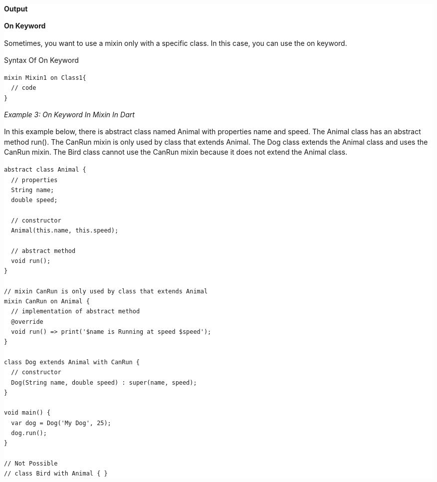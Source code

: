 ```
```


**Output**

**On Keyword**

Sometimes, you want to use a mixin only with a specific class. In this case, you can use the on keyword.

Syntax Of On Keyword

```
mixin Mixin1 on Class1{
  // code
}
```

*Example 3: On Keyword In Mixin In Dart*

In this example below, there is abstract class named Animal with properties name and speed. The Animal class has an abstract method run(). The CanRun mixin is only used by class that extends Animal. The Dog class extends the Animal class and uses the CanRun mixin. The Bird class cannot use the CanRun mixin because it does not extend the Animal class.

```
abstract class Animal {
  // properties
  String name;
  double speed;

  // constructor
  Animal(this.name, this.speed);

  // abstract method
  void run();
}

// mixin CanRun is only used by class that extends Animal
mixin CanRun on Animal {
  // implementation of abstract method
  @override
  void run() => print('$name is Running at speed $speed');
}

class Dog extends Animal with CanRun {
  // constructor
  Dog(String name, double speed) : super(name, speed);
}

void main() {
  var dog = Dog('My Dog', 25);
  dog.run();
}

// Not Possible
// class Bird with Animal { } 
```
